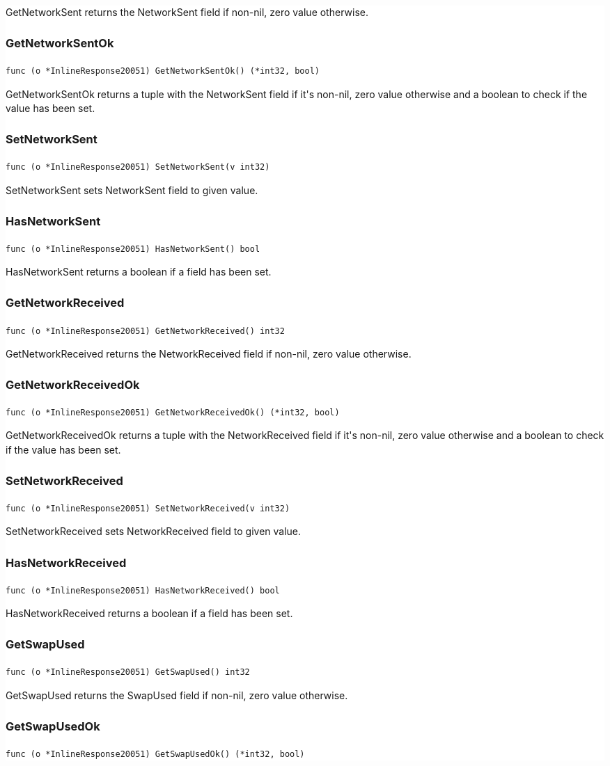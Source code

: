 GetNetworkSent returns the NetworkSent field if non-nil, zero value otherwise.

### GetNetworkSentOk

`func (o *InlineResponse20051) GetNetworkSentOk() (*int32, bool)`

GetNetworkSentOk returns a tuple with the NetworkSent field if it's non-nil, zero value otherwise
and a boolean to check if the value has been set.

### SetNetworkSent

`func (o *InlineResponse20051) SetNetworkSent(v int32)`

SetNetworkSent sets NetworkSent field to given value.

### HasNetworkSent

`func (o *InlineResponse20051) HasNetworkSent() bool`

HasNetworkSent returns a boolean if a field has been set.

### GetNetworkReceived

`func (o *InlineResponse20051) GetNetworkReceived() int32`

GetNetworkReceived returns the NetworkReceived field if non-nil, zero value otherwise.

### GetNetworkReceivedOk

`func (o *InlineResponse20051) GetNetworkReceivedOk() (*int32, bool)`

GetNetworkReceivedOk returns a tuple with the NetworkReceived field if it's non-nil, zero value otherwise
and a boolean to check if the value has been set.

### SetNetworkReceived

`func (o *InlineResponse20051) SetNetworkReceived(v int32)`

SetNetworkReceived sets NetworkReceived field to given value.

### HasNetworkReceived

`func (o *InlineResponse20051) HasNetworkReceived() bool`

HasNetworkReceived returns a boolean if a field has been set.

### GetSwapUsed

`func (o *InlineResponse20051) GetSwapUsed() int32`

GetSwapUsed returns the SwapUsed field if non-nil, zero value otherwise.

### GetSwapUsedOk

`func (o *InlineResponse20051) GetSwapUsedOk() (*int32, bool)`
